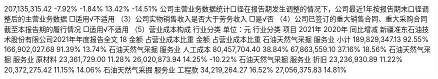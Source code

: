 207,135,315.42
-7.92%
-1.84%
13.42%
-14.51%
公司主营业务数据统计口径在报告期发生调整的情况下，公司最近1年按报告期末口径调整后的主营业务数据
□适用√不适用
（3）公司实物销售收入是否大于劳务收入
□是√否
（4）公司已签订的重大销售合同、重大采购合同截至本报告期的履行情况
□适用√不适用
（5）营业成本构成
行业分类
单位：元
行业分类
项目
2021年
2020年
同比增减
新疆准东石油技术股份有限公司2021年年度报告全文
18
金额
占营业成本比重
金额
占营业成本比重
石油天然气采掘
服务业
小计
189,829,347.13
92.55%
166,902,027.68
91.39%
13.74%
石油天然气采掘
服务业
人工成本
80,457,704.40
38.84%
67,863,559.10
37.16%
18.56%
石油天然气采掘
服务业
原材料
23,361,729.00
11.28%
26,020,873.94
14.25%
-10.22%
石油天然气采掘
服务业
折旧
23,236,930.89
11.22%
20,372,275.42
11.15%
14.06%
石油天然气采掘
服务业
工程款
34,219,264.27
16.52%
27,056,375.83
14.81%